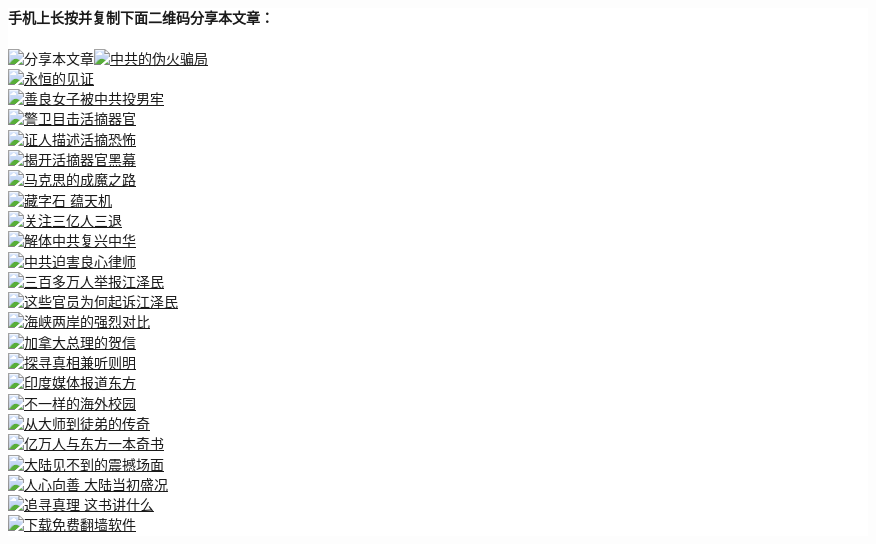 <strong>手机上长按并复制下面二维码分享本文章：</strong><br><br><img src="https://quickchart.io/qr?size=256&text=https://github.com/1992513/djy/blob/master/gb/24/2/6/n14174363.md%231" title="分享本文章"></td><td VALIGN=TOP><a href="https://github.com/1992513/djy/blob/master/gb/16/1/21/n4622075.md?dfh#1" target="_blank"><img src="https://raw.githubusercontent.com/1992513/djy/master/gb/300/wei-f1.jpg" title="中共的伪火骗局"  alt="中共的伪火骗局"></a><br><a href="https://github.com/1992513/www/blob/master/README.md?dfh#9" target="_blank"><img src="https://raw.githubusercontent.com/1992513/djy/master/gb/300/yong-h.jpg" title="永恒的见证"  alt="永恒的见证"></a><br><a href="https://github.com/1992513/djy/blob/master/gb/13/9/29/n3974789.md?dfh#1" target="_blank"><img src="https://raw.githubusercontent.com/1992513/djy/master/gb/300/shang-lnz.jpg" title="善良女子被中共投男牢"  alt="善良女子被中共投男牢"></a><br><a href="https://github.com/1992513/djy/blob/master/gb/16/3/16/n4663449.md?dfh#1" target="_blank"><img src="https://raw.githubusercontent.com/1992513/djy/master/gb/300/huo-z3.jpg" title="警卫目击活摘器官"  alt="警卫目击活摘器官"></a><br><a href="https://github.com/1992513/djy/blob/master/gb/16/8/7/n8177641.md?dfh#1" target="_blank"><img src="https://raw.githubusercontent.com/1992513/djy/master/gb/300/huo-z4.jpg" title="证人描述活摘恐怖"  alt="证人描述活摘恐怖"></a><br><a href="https://github.com/1992513/djy/blob/master/gb/10/4/19/n2881569.md?dfh#1" target="_blank"><img src="https://raw.githubusercontent.com/1992513/djy/master/gb/300/huo-z1.jpg" title="揭开活摘器官黑幕"  alt="揭开活摘器官黑幕"></a><br><a href="https://github.com/1992513/djy/blob/master/gb/10/11/7/n3077476.md?dfh#1" target="_blank"><img src="https://raw.githubusercontent.com/1992513/djy/master/gb/300/ma-ks.jpg" title="马克思的成魔之路"  alt="马克思的成魔之路"></a><br><a href="https://github.com/1992513/djy/blob/master/gb/14/6/9/n4173977.md?dfh#1" target="_blank"><img src="https://raw.githubusercontent.com/1992513/djy/master/gb/300/chang-zs.jpg" title="藏字石 蕴天机"  alt="藏字石 蕴天机"></a><br><a href="https://github.com/1992513/djy/blob/master/gb/18/5/10/n10381511.md?dfh#1" target="_blank"><img src="https://raw.githubusercontent.com/1992513/djy/master/gb/300/st1.jpg" title="关注三亿人三退"  alt="关注三亿人三退"></a><br><a href="https://github.com/1992513/djy/blob/master/gb/18/3/21/n10237682.md?dfh#1" target="_blank"><img src="https://raw.githubusercontent.com/1992513/djy/master/gb/300/jie-t.jpg" title="解体中共复兴中华"  alt="解体中共复兴中华"></a><br><a href="https://github.com/1992513/djy/blob/master/gb/9/2/9/n2422991.md?dfh#1" target="_blank"><img src="https://raw.githubusercontent.com/1992513/djy/master/gb/300/gao-zs.jpg" title="中共迫害良心律师"  alt="中共迫害良心律师"></a><br><a href="https://github.com/1992513/djy/blob/master/gb/18/12/9/n10900044.md?dfh#1" target="_blank"><img src="https://raw.githubusercontent.com/1992513/djy/master/gb/300/sj1.jpg" title="三百多万人举报江泽民"  alt="三百多万人举报江泽民"></a><br><a href="https://github.com/1992513/djy/blob/master/gb/18/8/28/n10672014.md?dfh#1" target="_blank"><img src="https://raw.githubusercontent.com/1992513/djy/master/gb/300/sj2.jpg" title="这些官员为何起诉江泽民"  alt="这些官员为何起诉江泽民"></a><br><a href="https://github.com/1992513/djy/blob/master/gb/8/12/18/n2367165.md?dfh#1" target="_blank"><img src="https://raw.githubusercontent.com/1992513/djy/master/gb/300/liangan.jpg" title="海峡两岸的强烈对比"  alt="海峡两岸的强烈对比"></a><br><a href="https://github.com/1992513/djy/blob/master/gb/15/12/10/n4593139.md?dfh#1" target="_blank"><img src="https://raw.githubusercontent.com/1992513/djy/master/gb/300/jia-ndzl.jpg" title="加拿大总理的贺信"  alt="加拿大总理的贺信"></a><br><a href="https://github.com/1992513/djy/blob/master/gb/11/6/17/n3289382.md?dfh#1" target="_blank"><img src="https://raw.githubusercontent.com/1992513/djy/master/gb/300/xiao-wd.jpg" title="探寻真相兼听则明"  alt="探寻真相兼听则明"></a><br><a href="https://github.com/1992513/djy/blob/master/gb/18/10/27/n10812623.md?dfh#1" target="_blank"><img src="https://raw.githubusercontent.com/1992513/djy/master/gb/300/yindu.jpg" title="印度媒体报道东方"  alt="印度媒体报道东方"></a><br><a href="https://github.com/1992513/djy/blob/master/gb/18/6/9/n10469652.md?dfh#1" target="_blank"><img src="https://raw.githubusercontent.com/1992513/djy/master/gb/300/xie-j.jpg" title="不一样的海外校园"  alt="不一样的海外校园"></a><br><a href="https://github.com/1992513/djy/blob/master/gb/7/4/5/n1669415.md?dfh#1" target="_blank"><img src="https://raw.githubusercontent.com/1992513/djy/master/gb/300/li-up.jpg" title="从大师到徒弟的传奇"  alt="从大师到徒弟的传奇"></a><br><a href="https://github.com/1992513/djy/blob/master/gb/17/5/26/n9191512.md?dfh#1" target="_blank"><img src="https://raw.githubusercontent.com/1992513/djy/master/gb/300/zfl2.jpg" title="亿万人与东方一本奇书"  alt="亿万人与东方一本奇书"></a><br><a href="https://github.com/1992513/djy/blob/master/gb/13/11/27/n4020290.md?dfh#1" target="_blank"><img src="https://raw.githubusercontent.com/1992513/djy/master/gb/300/zhen-h.jpg" title="大陆见不到的震撼场面"  alt="大陆见不到的震撼场面"></a><br><a href="https://github.com/1992513/djy/blob/master/gb/15/7/17/n4482910.md?dfh#1" target="_blank"><img src="https://raw.githubusercontent.com/1992513/djy/master/gb/300/dalu-sk.jpg" title="人心向善 大陆当初盛况"  alt="人心向善 大陆当初盛况"></a><br><a href="https://github.com/1992513/djy/blob/master/gb/19/1/5/n10955468.md?dfh#1" target="_blank"><img src="https://raw.githubusercontent.com/1992513/djy/master/gb/300/zfl1.jpg" title="追寻真理 这书讲什么"  alt="追寻真理 这书讲什么"></a><br><a href="https://github.com/1992513/www/blob/master/README.md?dfh#1" target="_blank"><img src="https://raw.githubusercontent.com/1992513/djy/master/gb/300/fq1.jpg" title="下载免费翻墙软件"  alt="下载免费翻墙软件"></a><br></td></tr></table>

